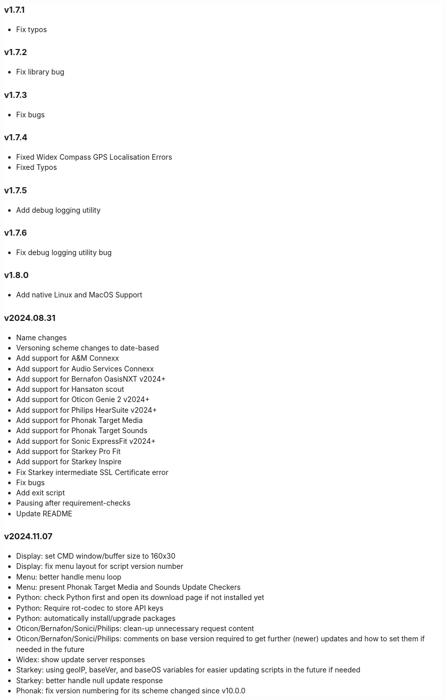 ### v1.7.1
- Fix typos

### v1.7.2
- Fix library bug

### v1.7.3
- Fix bugs

### v1.7.4
- Fixed Widex Compass GPS Localisation Errors
- Fixed Typos

### v1.7.5
- Add debug logging utility

### v1.7.6
- Fix debug logging utility bug

### v1.8.0
- Add native Linux and MacOS Support

### v2024.08.31
- Name changes
- Versoning scheme changes to date-based
- Add support for A&M Connexx
- Add support for Audio Services Connexx
- Add support for Bernafon OasisNXT v2024+
- Add support for Hansaton scout
- Add support for Oticon Genie 2 v2024+
- Add support for Philips HearSuite v2024+
- Add support for Phonak Target Media
- Add support for Phonak Target Sounds
- Add support for Sonic ExpressFit v2024+
- Add support for Starkey Pro Fit
- Add support for Starkey Inspire
- Fix Starkey intermediate SSL Certificate error
- Fix bugs
- Add exit script
- Pausing after requirement-checks
- Update README

### v2024.11.07
- Display: set CMD window/buffer size to 160x30
- Display: fix menu layout for script version number
- Menu: better handle menu loop
- Menu: present Phonak Target Media and Sounds Update Checkers
- Python: check Python first and open its download page if not installed yet
- Python: Require rot-codec to store API keys
- Python: automatically install/upgrade packages
- Oticon/Bernafon/Sonici/Philips: clean-up unnecessary request content
- Oticon/Bernafon/Sonici/Philips: comments on base version required to get further (newer) updates and how to set them if needed in the future
- Widex: show update server responses
- Starkey: using geoIP, baseVer, and baseOS variables for easier updating scripts in the future if needed
- Starkey: better handle null update response
- Phonak: fix version numbering for its scheme changed since v10.0.0
